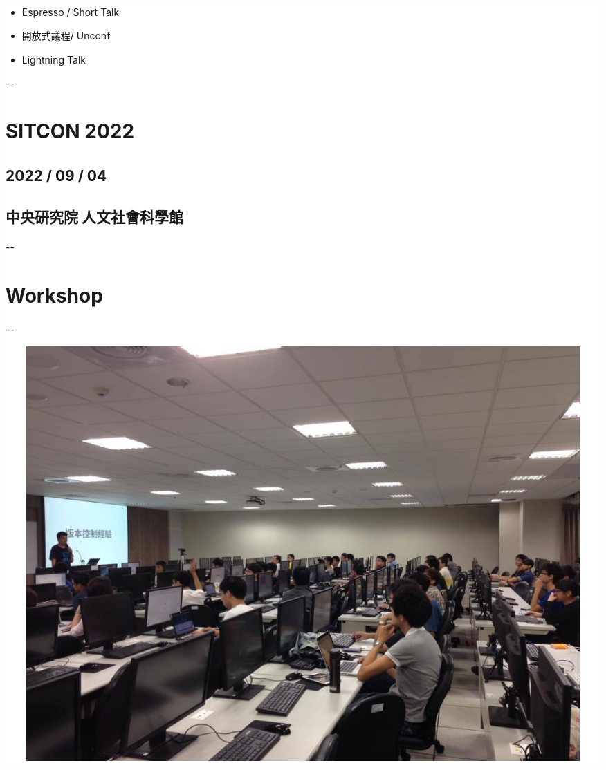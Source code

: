 - Espresso / Short Talk

- 開放式議程/ Unconf

- Lightning Talk

--

# SITCON 2022
## 2022 / 09 / 04
## 中央研究院 人文社會科學館

--

# Workshop

--

<div align="center">
  <img style="width: 800px" src="./img/workshop1.jpg" />
</div>
